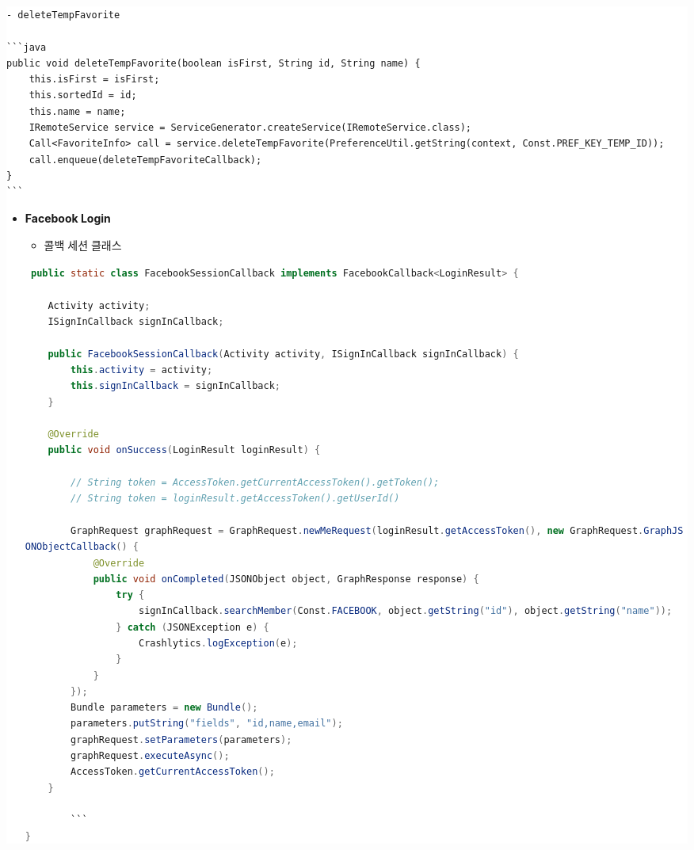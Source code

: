     - deleteTempFavorite

    ```java
    public void deleteTempFavorite(boolean isFirst, String id, String name) {
        this.isFirst = isFirst;
        this.sortedId = id;
        this.name = name;
        IRemoteService service = ServiceGenerator.createService(IRemoteService.class);
        Call<FavoriteInfo> call = service.deleteTempFavorite(PreferenceUtil.getString(context, Const.PREF_KEY_TEMP_ID));
        call.enqueue(deleteTempFavoriteCallback);
    }
    ```

- __Facebook Login__

    - 콜백 세션 클래스

    ```java
     public static class FacebookSessionCallback implements FacebookCallback<LoginResult> {

        Activity activity;
        ISignInCallback signInCallback;

        public FacebookSessionCallback(Activity activity, ISignInCallback signInCallback) {
            this.activity = activity;
            this.signInCallback = signInCallback;
        }

        @Override
        public void onSuccess(LoginResult loginResult) {

            // String token = AccessToken.getCurrentAccessToken().getToken();
            // String token = loginResult.getAccessToken().getUserId()

            GraphRequest graphRequest = GraphRequest.newMeRequest(loginResult.getAccessToken(), new GraphRequest.GraphJSONObjectCallback() {
                @Override
                public void onCompleted(JSONObject object, GraphResponse response) {
                    try {
                        signInCallback.searchMember(Const.FACEBOOK, object.getString("id"), object.getString("name"));
                    } catch (JSONException e) {
                        Crashlytics.logException(e);
                    }
                }
            });
            Bundle parameters = new Bundle();
            parameters.putString("fields", "id,name,email");
            graphRequest.setParameters(parameters);
            graphRequest.executeAsync();
            AccessToken.getCurrentAccessToken();
        }

            ```
    }
    ```
